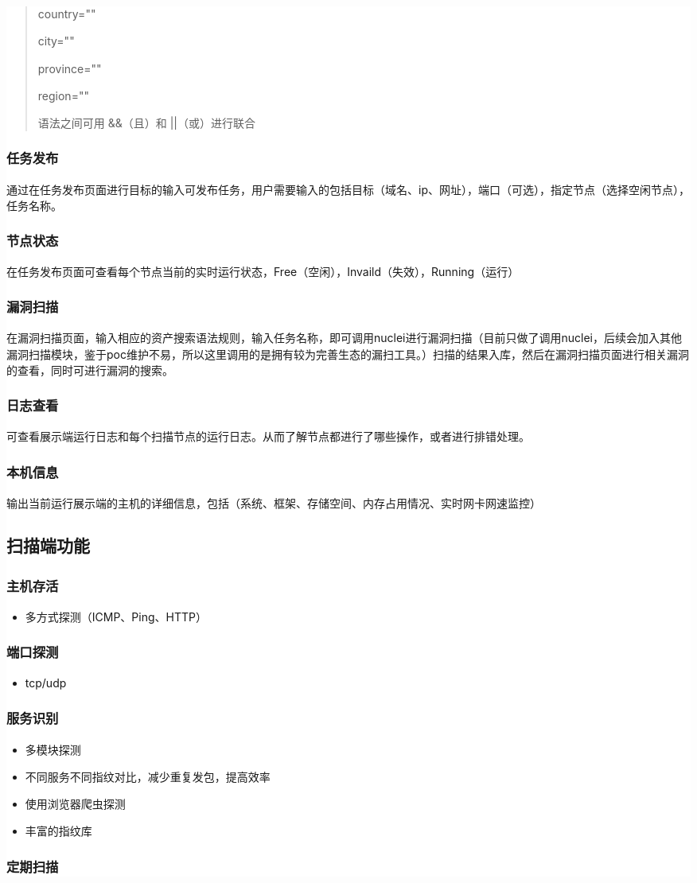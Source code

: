 > country=""
>
> city=""
>
> province=""
>
> region=""
>
> 语法之间可用 &&（且）和 ||（或）进行联合

### 任务发布

通过在任务发布页面进行目标的输入可发布任务，用户需要输入的包括目标（域名、ip、网址），端口（可选），指定节点（选择空闲节点），任务名称。

### 节点状态

在任务发布页面可查看每个节点当前的实时运行状态，Free（空闲），Invaild（失效），Running（运行）

### 漏洞扫描

在漏洞扫描页面，输入相应的资产搜索语法规则，输入任务名称，即可调用nuclei进行漏洞扫描（目前只做了调用nuclei，后续会加入其他漏洞扫描模块，鉴于poc维护不易，所以这里调用的是拥有较为完善生态的漏扫工具。）扫描的结果入库，然后在漏洞扫描页面进行相关漏洞的查看，同时可进行漏洞的搜索。

### 日志查看

可查看展示端运行日志和每个扫描节点的运行日志。从而了解节点都进行了哪些操作，或者进行排错处理。

### 本机信息

输出当前运行展示端的主机的详细信息，包括（系统、框架、存储空间、内存占用情况、实时网卡网速监控）

## 扫描端功能

### 主机存活

- 多方式探测（ICMP、Ping、HTTP）


### 端口探测

- tcp/udp


### 服务识别

- 多模块探测

- 不同服务不同指纹对比，减少重复发包，提高效率

- 使用浏览器爬虫探测

- 丰富的指纹库


### 定期扫描

